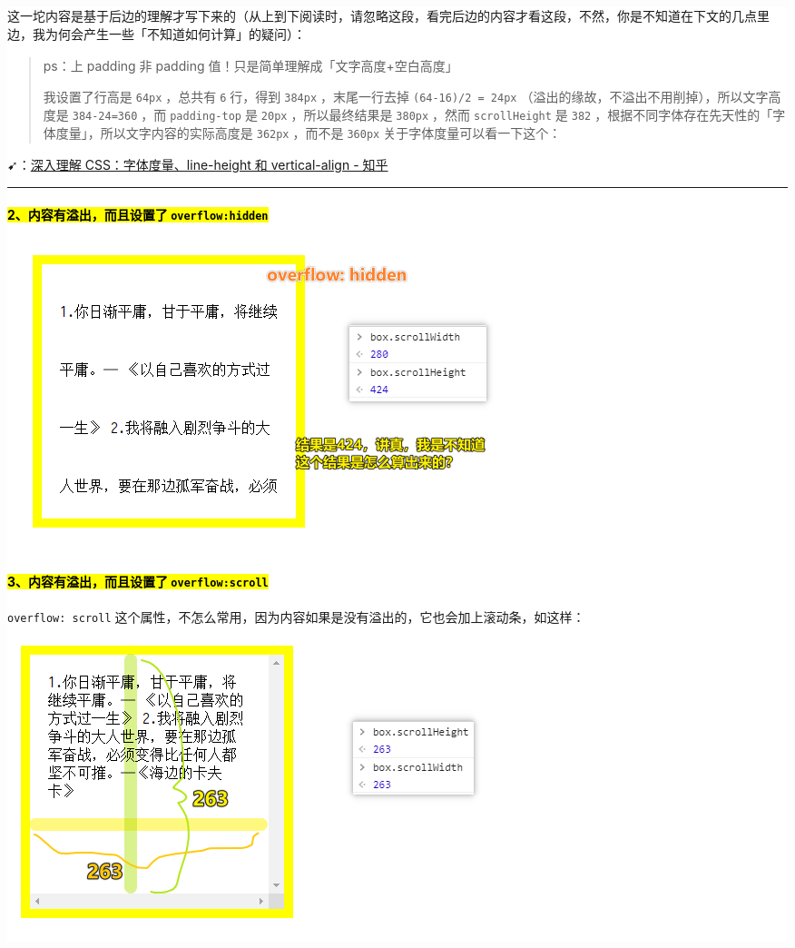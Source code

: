 
这一坨内容是基于后边的理解才写下来的（从上到下阅读时，请忽略这段，看完后边的内容才看这段，不然，你是不知道在下文的几点里边，我为何会产生一些「不知道如何计算」的疑问）：

> ps：上 padding 非 padding 值！只是简单理解成「文字高度+空白高度」
>  
> 我设置了行高是 `64px` ，总共有 `6` 行，得到 `384px` ，末尾一行去掉 `(64-16)/2 = 24px` （溢出的缘故，不溢出不用削掉），所以文字高度是 `384-24=360` ，而 `padding-top` 是 `20px` ，所以最终结果是 `380px` ，然而 `scrollHeight` 是 `382` ，根据不同字体存在先天性的「字体度量」，所以文字内容的实际高度是 `362px` ，而不是 `360px`
关于字体度量可以看一下这个：

➹：[深入理解 CSS：字体度量、line-height 和 vertical-align - 知乎](https://zhuanlan.zhihu.com/p/25808995)

---

#### <mark>2、内容有溢出，而且设置了 `overflow:hidden`</mark>

![hidden](assets/img/2020-06-30-09-29-42.png)

#### <mark>3、内容有溢出，而且设置了 `overflow:scroll`</mark>

`overflow: scroll` 这个属性，不怎么常用，因为内容如果是没有溢出的，它也会加上滚动条，如这样：

![没有溢出的 scroll](assets/img/2020-06-30-09-34-51.png)
